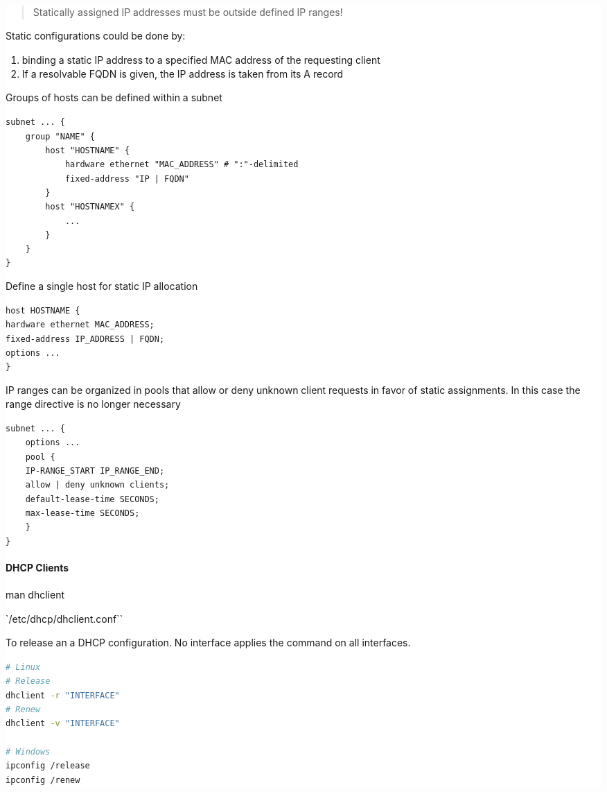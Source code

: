> Statically assigned IP addresses must be outside defined IP ranges!

Static configurations could be done by:
1. binding a static IP address to a specified MAC address of the requesting client
2. If a resolvable FQDN is given, the IP address is taken from its A record 

Groups of hosts can be defined within a subnet

```
subnet ... {
	group "NAME" {
		host "HOSTNAME" {
			hardware ethernet "MAC_ADDRESS" # ":"-delimited
			fixed-address "IP | FQDN"
		}
		host "HOSTNAMEX" {
			...
		}
	}
}
```

Define a single host for static IP allocation

```
host HOSTNAME {
hardware ethernet MAC_ADDRESS;
fixed-address IP_ADDRESS | FQDN;
options ...
}
```

IP ranges can be organized in pools that allow or deny unknown client requests in favor of static assignments. In this case the range directive is no longer necessary

```
subnet ... {
	options ...
	pool {
	IP-RANGE_START IP_RANGE_END;
	allow | deny unknown clients;
	default-lease-time SECONDS;
	max-lease-time SECONDS;
	}
}
```
#### DHCP Clients

man dhclient

`/etc/dhcp/dhclient.conf``

To release an a DHCP configuration. No interface applies the command on all interfaces.

``` bash
# Linux
# Release
dhclient -r "INTERFACE"
# Renew
dhclient -v "INTERFACE"

# Windows
ipconfig /release
ipconfig /renew
```
